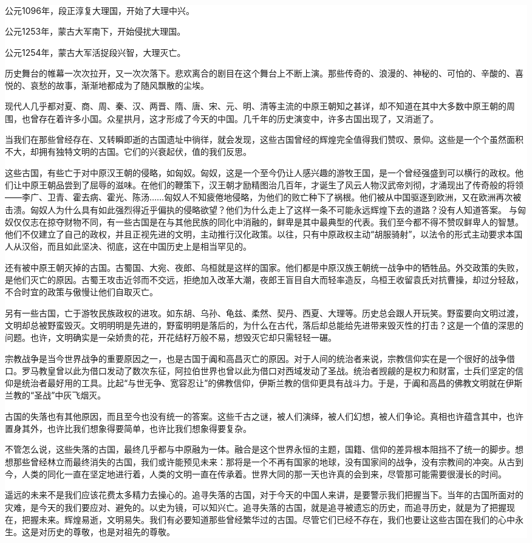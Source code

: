 公元1096年，段正淳复大理国，开始了大理中兴。

公元1253年，蒙古大军南下，开始侵扰大理国。

公元1254年，蒙古大军活捉段兴智，大理灭亡。

历史舞台的帷幕一次次拉开，又一次次落下。悲欢离合的剧目在这个舞台上不断上演。那些传奇的、浪漫的、神秘的、可怕的、辛酸的、喜悦的、哀愁的故事，渐渐地都成为了随风飘散的尘埃。

现代人几乎都对夏、商、周、秦、汉、两晋、隋、唐、宋、元、明、清等主流的中原王朝知之甚详，却不知道在其中大多数中原王朝的周围，也曾存在着许多小国。众星拱月，这才形成了今天的中国。几千年的历史演变中，许多古国出现了，又消逝了。

当我们在那些曾经存在、又转瞬即逝的古国遗址中徜徉，就会发现，这些古国曾经的辉煌完全值得我们赞叹、景仰。这些是一个个虽然面积不大，却拥有独特文明的古国。它们的兴衰起伏，值的我们反思。

这些古国，有些亡于对中原汉王朝的侵略，如匈奴。匈奴，这是一个至今仍让人感兴趣的游牧王国，是一个曾经强盛到可以横行的政权。他们让中原王朝品尝到了屈辱的滋味。在他们的鞭策下，汉王朝才励精图治几百年，才诞生了风云人物汉武帝刘彻，才涌现出了传奇般的将领——李广、卫青、霍去病、霍光、陈汤……匈奴人不知疲倦地侵略，为他们的败亡种下了祸根。他们被从中国驱逐到欧洲，又在欧洲再次被击溃。匈奴人为什么具有如此强烈得近乎偏执的侵略欲望？他们为什么走上了这样一条不可能永远辉煌下去的道路？没有人知道答案。
与匈奴仅仅志在掠夺财物不同，有一些古国是在与其他民族的同化中消融的，鲜卑是其中最典型的代表。我们至今都不得不赞叹鲜卑人的智慧。他们不仅建立了自己的政权，并且正视先进的文明，主动推行汉化政策。以往，只有中原政权主动“胡服骑射”，以法令的形式主动要求本国人从汉俗，而且如此坚决、彻底，这在中国历史上是相当罕见的。

还有被中原王朝灭掉的古国。古蜀国、大宛、夜郎、乌桓就是这样的国家。他们都是中原汉族王朝统一战争中的牺牲品。外交政策的失败，是他们灭亡的原因。古蜀王攻击近邻而不交远，拒绝加入改革大潮，夜郎王盲目自大而轻率造反，乌桓王收留袁氏对抗曹操，却过分轻敌，不合时宜的政策与傲慢让他们自取灭亡。

另有一些古国，亡于游牧民族政权的进攻。如东胡、乌孙、龟兹、柔然、契丹、西夏、大理等。历史总会跟人开玩笑。野蛮要向文明过渡，文明却总被野蛮毁灭。文明明明是先进的，野蛮明明是落后的，为什么在古代，落后却总能给先进带来毁灭性的打击？这是一个值的深思的问题。也许，文明确实是一朵娇贵的花，开花结籽万般不易，想毁灭它却只需轻轻一碾。

宗教战争是当今世界战争的重要原因之一，也是古国于阗和高昌灭亡的原因。对于人间的统治者来说，宗教信仰实在是一个很好的战争借口。罗马教皇曾以此为借口发动了数次东征，阿拉伯世界也曾以此为借口对西域发动了圣战。统治者觊觎的是权力和财富，士兵们坚定的信仰是统治者最好用的工具。比起“与世无争、宽容忍让”的佛教信仰，伊斯兰教的信仰更具有战斗力。于是，于阗和高昌的佛教文明就在伊斯兰教的“圣战”中灰飞烟灭。

古国的失落也有其他原因，而且至今也没有统一的答案。这些千古之谜，被人们演绎，被人们幻想，被人们争论。真相也许蕴含其中，也许置身其外，也许比我们想象得要简单，也许比我们想象得要复杂。

不管怎么说，这些失落的古国，最终几乎都与中原融为一体。融合是这个世界永恒的主题，国籍、信仰的差异根本阻挡不了统一的脚步。想想那些曾经林立而最终消失的古国，我们或许能预见未来：那将是一个不再有国家的地球，没有国家间的战争，没有宗教间的冲突。从古到今，人类的同化一直在坚定地进行着，人类的文明一直在传承着。世界大同的那一天也许真的会到来，尽管那可能需要很漫长的时间。

遥远的未来不是我们应该花费太多精力去操心的。追寻失落的古国，对于今天的中国人来讲，是要警示我们把握当下。当年的古国所面对的灾难，是今天的我们要应对、避免的。以史为镜，可以知兴亡。追寻失落的古国，就是追寻被遗忘的历史，而追寻历史，就是为了把握现在，把握未来。辉煌易逝，文明易失。我们有必要知道那些曾经繁华过的古国。尽管它们已经不存在，我们也要让这些古国在我们的心中永生。这是对历史的尊敬，也是对祖先的尊敬。
